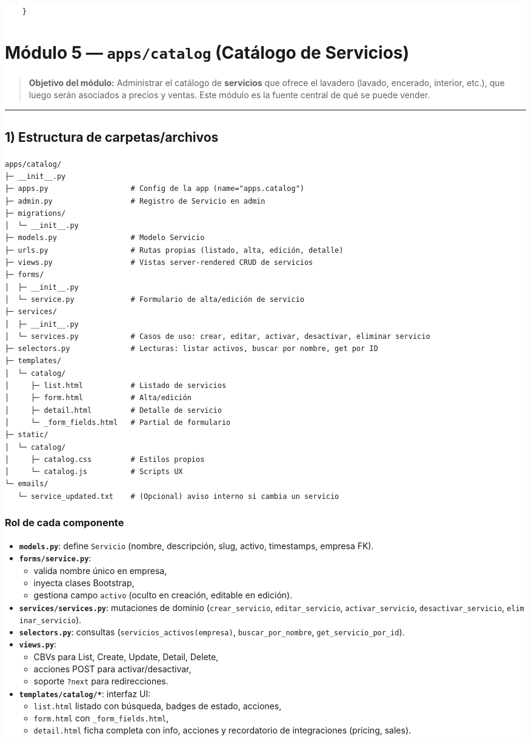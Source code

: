 ```mermaid
    }
```

# Módulo 5 — `apps/catalog` (Catálogo de Servicios)

> **Objetivo del módulo:** Administrar el catálogo de **servicios** que ofrece el lavadero (lavado, encerado, interior, etc.), que luego serán asociados a precios y ventas. Este módulo es la fuente central de qué se puede vender.

---

## 1) Estructura de carpetas/archivos

```
apps/catalog/
├─ __init__.py
├─ apps.py                   # Config de la app (name="apps.catalog")
├─ admin.py                  # Registro de Servicio en admin
├─ migrations/
│  └─ __init__.py
├─ models.py                 # Modelo Servicio
├─ urls.py                   # Rutas propias (listado, alta, edición, detalle)
├─ views.py                  # Vistas server-rendered CRUD de servicios
├─ forms/
│  ├─ __init__.py
│  └─ service.py             # Formulario de alta/edición de servicio
├─ services/
│  ├─ __init__.py
│  └─ services.py            # Casos de uso: crear, editar, activar, desactivar, eliminar servicio
├─ selectors.py              # Lecturas: listar activos, buscar por nombre, get por ID
├─ templates/
│  └─ catalog/
│     ├─ list.html           # Listado de servicios
│     ├─ form.html           # Alta/edición
│     ├─ detail.html         # Detalle de servicio
│     └─ _form_fields.html   # Partial de formulario
├─ static/
│  └─ catalog/
│     ├─ catalog.css         # Estilos propios
│     └─ catalog.js          # Scripts UX
└─ emails/
   └─ service_updated.txt    # (Opcional) aviso interno si cambia un servicio
```

### Rol de cada componente

- **`models.py`**: define `Servicio` (nombre, descripción, slug, activo, timestamps, empresa FK).
- **`forms/service.py`**:
  - valida nombre único en empresa,
  - inyecta clases Bootstrap,
  - gestiona campo `activo` (oculto en creación, editable en edición).
- **`services/services.py`**: mutaciones de dominio (`crear_servicio`, `editar_servicio`, `activar_servicio`, `desactivar_servicio`, `eliminar_servicio`).
- **`selectors.py`**: consultas (`servicios_activos(empresa)`, `buscar_por_nombre`, `get_servicio_por_id`).
- **`views.py`**:
  - CBVs para List, Create, Update, Detail, Delete,
  - acciones POST para activar/desactivar,
  - soporte `?next` para redirecciones.
- **`templates/catalog/*`**: interfaz UI:
  - `list.html` listado con búsqueda, badges de estado, acciones,
  - `form.html` con `_form_fields.html`,
  - `detail.html` ficha completa con info, acciones y recordatorio de integraciones (pricing, sales).